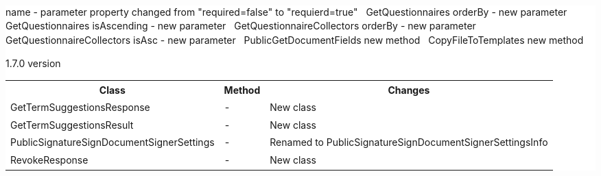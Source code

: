 <td class="confluenceTd"> name - parameter property changed from   "required=false" to "requierd=true" </td>
</tr>
<tr>
<td class="confluenceTd">&nbsp;</td>
<td class="confluenceTd"> GetQuestionnaires </td>
<td class="confluenceTd"> orderBy   - new parameter </td>
</tr>
<tr>
<td class="confluenceTd">&nbsp;</td>
<td class="confluenceTd"> GetQuestionnaires </td>
<td class="confluenceTd"> isAscending   - new parameter </td>
</tr>
<tr>
<td class="confluenceTd">&nbsp;</td>
<td class="confluenceTd"> GetQuestionnaireCollectors </td>
<td class="confluenceTd"> orderBy   - new parameter </td>
</tr>
<tr>
<td class="confluenceTd">&nbsp;</td>
<td class="confluenceTd"> GetQuestionnaireCollectors </td>
<td class="confluenceTd"> isAsc -   new parameter </td>
</tr>
<tr>
<td class="confluenceTd">&nbsp;</td>
<td class="confluenceTd"> PublicGetDocumentFields </td>
<td class="confluenceTd"> new   method </td>
</tr>
<tr>
<td class="confluenceTd">&nbsp;</td>
<td class="confluenceTd"> CopyFileToTemplates </td>
<td class="confluenceTd"> new   method </td>
</tr>
</tbody></table>

1.7.0 version
<table class="confluenceTable"><tbody>
<tr>
<th class="confluenceTh"> Class </th>
<th class="confluenceTh"> Method </th>
<th class="confluenceTh"> Changes </th>
</tr>
<tr>
<td class="confluenceTd"> GetTermSuggestionsResponse <br class="atl-forced-newline"> </td>
<td class="confluenceTd"> - </td>
<td class="confluenceTd"> New class <br class="atl-forced-newline"> </td>
</tr>
<tr>
<td class="confluenceTd"> GetTermSuggestionsResult </td>
<td class="confluenceTd"> - </td>
<td class="confluenceTd"> New class </td>
</tr>
<tr>
<td class="confluenceTd"> PublicSignatureSignDocumentSignerSettings <br class="atl-forced-newline"> </td>
<td class="confluenceTd"> - </td>
<td class="confluenceTd"> Renamed to PublicSignatureSignDocumentSignerSettingsInfo <br class="atl-forced-newline"> </td>
</tr>
<tr>
<td class="confluenceTd"> RevokeResponse <br class="atl-forced-newline"> </td>
<td class="confluenceTd"> - </td>
<td class="confluenceTd"> New class <br class="atl-forced-newline"> </td>
</tr>